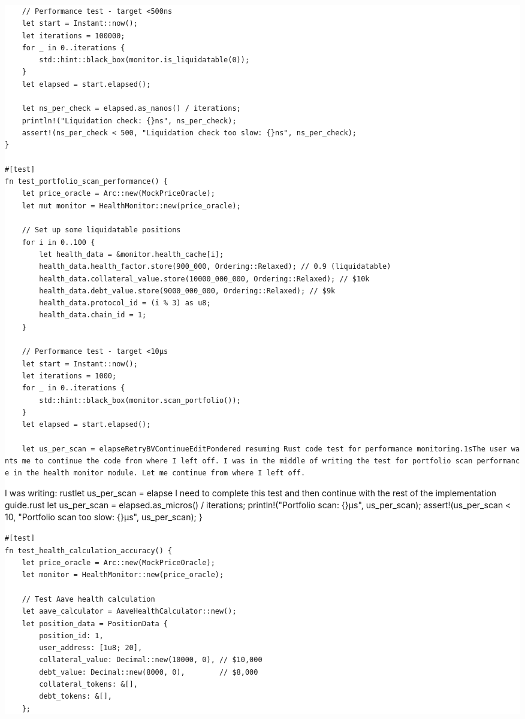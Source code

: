         // Performance test - target <500ns
        let start = Instant::now();
        let iterations = 100000;
        for _ in 0..iterations {
            std::hint::black_box(monitor.is_liquidatable(0));
        }
        let elapsed = start.elapsed();
        
        let ns_per_check = elapsed.as_nanos() / iterations;
        println!("Liquidation check: {}ns", ns_per_check);
        assert!(ns_per_check < 500, "Liquidation check too slow: {}ns", ns_per_check);
    }
    
    #[test]
    fn test_portfolio_scan_performance() {
        let price_oracle = Arc::new(MockPriceOracle);
        let mut monitor = HealthMonitor::new(price_oracle);
        
        // Set up some liquidatable positions
        for i in 0..100 {
            let health_data = &monitor.health_cache[i];
            health_data.health_factor.store(900_000, Ordering::Relaxed); // 0.9 (liquidatable)
            health_data.collateral_value.store(10000_000_000, Ordering::Relaxed); // $10k
            health_data.debt_value.store(9000_000_000, Ordering::Relaxed); // $9k
            health_data.protocol_id = (i % 3) as u8;
            health_data.chain_id = 1;
        }
        
        // Performance test - target <10μs
        let start = Instant::now();
        let iterations = 1000;
        for _ in 0..iterations {
            std::hint::black_box(monitor.scan_portfolio());
        }
        let elapsed = start.elapsed();
        
        let us_per_scan = elapseRetryBVContinueEditPondered resuming Rust code test for performance monitoring.1sThe user wants me to continue the code from where I left off. I was in the middle of writing the test for portfolio scan performance in the health monitor module. Let me continue from where I left off.
I was writing:
rustlet us_per_scan = elapse
I need to complete this test and then continue with the rest of the implementation guide.rust        let us_per_scan = elapsed.as_micros() / iterations;
        println!("Portfolio scan: {}μs", us_per_scan);
        assert!(us_per_scan < 10, "Portfolio scan too slow: {}μs", us_per_scan);
    }
    
    #[test]
    fn test_health_calculation_accuracy() {
        let price_oracle = Arc::new(MockPriceOracle);
        let monitor = HealthMonitor::new(price_oracle);
        
        // Test Aave health calculation
        let aave_calculator = AaveHealthCalculator::new();
        let position_data = PositionData {
            position_id: 1,
            user_address: [1u8; 20],
            collateral_value: Decimal::new(10000, 0), // $10,000
            debt_value: Decimal::new(8000, 0),        // $8,000
            collateral_tokens: &[],
            debt_tokens: &[],
        };
        